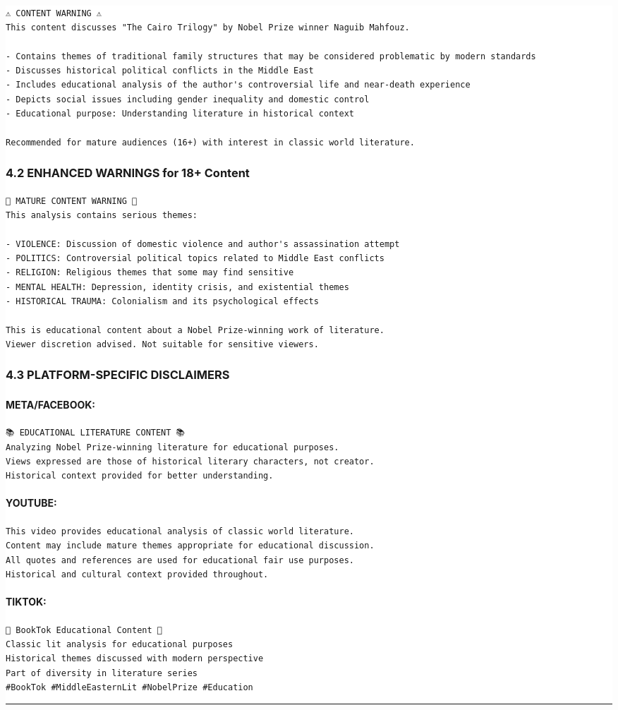```
⚠️ CONTENT WARNING ⚠️
This content discusses "The Cairo Trilogy" by Nobel Prize winner Naguib Mahfouz.

- Contains themes of traditional family structures that may be considered problematic by modern standards
- Discusses historical political conflicts in the Middle East
- Includes educational analysis of the author's controversial life and near-death experience
- Depicts social issues including gender inequality and domestic control
- Educational purpose: Understanding literature in historical context

Recommended for mature audiences (16+) with interest in classic world literature.
```

### 4.2 ENHANCED WARNINGS for 18+ Content

```
🚨 MATURE CONTENT WARNING 🚨
This analysis contains serious themes:

- VIOLENCE: Discussion of domestic violence and author's assassination attempt
- POLITICS: Controversial political topics related to Middle East conflicts  
- RELIGION: Religious themes that some may find sensitive
- MENTAL HEALTH: Depression, identity crisis, and existential themes
- HISTORICAL TRAUMA: Colonialism and its psychological effects

This is educational content about a Nobel Prize-winning work of literature.
Viewer discretion advised. Not suitable for sensitive viewers.
```

### 4.3 PLATFORM-SPECIFIC DISCLAIMERS

#### **META/FACEBOOK:**
```
📚 EDUCATIONAL LITERATURE CONTENT 📚
Analyzing Nobel Prize-winning literature for educational purposes.
Views expressed are those of historical literary characters, not creator.
Historical context provided for better understanding.
```

#### **YOUTUBE:**
```
This video provides educational analysis of classic world literature.
Content may include mature themes appropriate for educational discussion.
All quotes and references are used for educational fair use purposes.
Historical and cultural context provided throughout.
```

#### **TIKTOK:**
```
📖 BookTok Educational Content 📖
Classic lit analysis for educational purposes
Historical themes discussed with modern perspective  
Part of diversity in literature series
#BookTok #MiddleEasternLit #NobelPrize #Education
```

---